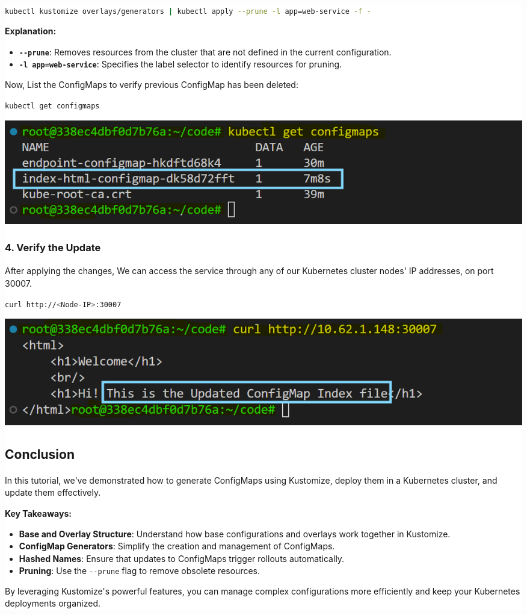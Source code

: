 ```bash
kubectl kustomize overlays/generators | kubectl apply --prune -l app=web-service -f -
```

**Explanation:**

- **`--prune`**: Removes resources from the cluster that are not defined in the current configuration.
- **`-l app=web-service`**: Specifies the label selector to identify resources for pruning.

Now, List the ConfigMaps to verify previous ConfigMap has been deleted:

```bash
kubectl get configmaps
```

![alt text](https://raw.githubusercontent.com/AhnafNabil/poridhi.io.intern/refs/heads/main/Kustomize/Lab%2004/images/image-7.png)

### 4. Verify the Update

After applying the changes, We can access the service through any of our Kubernetes cluster nodes' IP addresses, on port 30007.

```bash
curl http://<Node-IP>:30007
```

![alt text](https://raw.githubusercontent.com/AhnafNabil/poridhi.io.intern/refs/heads/main/Kustomize/Lab%2004/images/image-8.png)

## Conclusion

In this tutorial, we've demonstrated how to generate ConfigMaps using Kustomize, deploy them in a Kubernetes cluster, and update them effectively.

**Key Takeaways:**

- **Base and Overlay Structure**: Understand how base configurations and overlays work together in Kustomize.
- **ConfigMap Generators**: Simplify the creation and management of ConfigMaps.
- **Hashed Names**: Ensure that updates to ConfigMaps trigger rollouts automatically.
- **Pruning**: Use the `--prune` flag to remove obsolete resources.

By leveraging Kustomize's powerful features, you can manage complex configurations more efficiently and keep your Kubernetes deployments organized.